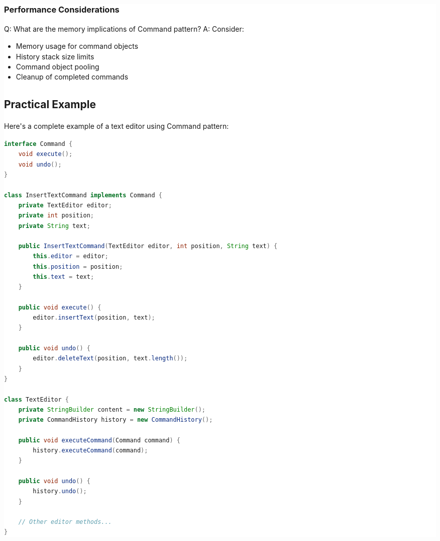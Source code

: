 ### Performance Considerations
Q: What are the memory implications of Command pattern?
A: Consider:
- Memory usage for command objects
- History stack size limits
- Command object pooling
- Cleanup of completed commands

## Practical Example

Here's a complete example of a text editor using Command pattern:

```java
interface Command {
    void execute();
    void undo();
}

class InsertTextCommand implements Command {
    private TextEditor editor;
    private int position;
    private String text;
    
    public InsertTextCommand(TextEditor editor, int position, String text) {
        this.editor = editor;
        this.position = position;
        this.text = text;
    }
    
    public void execute() {
        editor.insertText(position, text);
    }
    
    public void undo() {
        editor.deleteText(position, text.length());
    }
}

class TextEditor {
    private StringBuilder content = new StringBuilder();
    private CommandHistory history = new CommandHistory();
    
    public void executeCommand(Command command) {
        history.executeCommand(command);
    }
    
    public void undo() {
        history.undo();
    }
    
    // Other editor methods...
}
```
